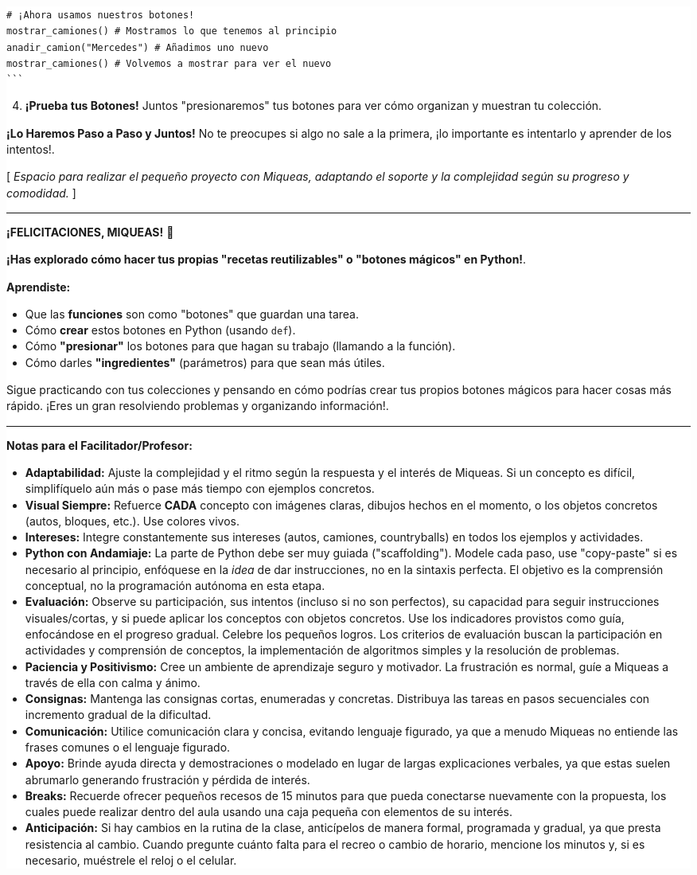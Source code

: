     # ¡Ahora usamos nuestros botones!
    mostrar_camiones() # Mostramos lo que tenemos al principio
    anadir_camion("Mercedes") # Añadimos uno nuevo
    mostrar_camiones() # Volvemos a mostrar para ver el nuevo
    ```
4.  **¡Prueba tus Botones!** Juntos "presionaremos" tus botones para ver cómo organizan y muestran tu colección.

**¡Lo Haremos Paso a Paso y Juntos!** No te preocupes si algo no sale a la primera, ¡lo importante es intentarlo y aprender de los intentos!.

[ _Espacio para realizar el pequeño proyecto con Miqueas, adaptando el soporte y la complejidad según su progreso y comodidad._ ]

---

**¡FELICITACIONES, MIQUEAS!** 🎉

**¡Has explorado cómo hacer tus propias "recetas reutilizables" o "botones mágicos" en Python!**.

**Aprendiste:**
*   Que las **funciones** son como "botones" que guardan una tarea.
*   Cómo **crear** estos botones en Python (usando `def`).
*   Cómo **"presionar"** los botones para que hagan su trabajo (llamando a la función).
*   Cómo darles **"ingredientes"** (parámetros) para que sean más útiles.

Sigue practicando con tus colecciones y pensando en cómo podrías crear tus propios botones mágicos para hacer cosas más rápido. ¡Eres un gran resolviendo problemas y organizando información!.

---

**Notas para el Facilitador/Profesor:**

*   **Adaptabilidad:** Ajuste la complejidad y el ritmo según la respuesta y el interés de Miqueas. Si un concepto es difícil, simplifíquelo aún más o pase más tiempo con ejemplos concretos.
*   **Visual Siempre:** Refuerce **CADA** concepto con imágenes claras, dibujos hechos en el momento, o los objetos concretos (autos, bloques, etc.). Use colores vivos.
*   **Intereses:** Integre constantemente sus intereses (autos, camiones, countryballs) en todos los ejemplos y actividades.
*   **Python con Andamiaje:** La parte de Python debe ser muy guiada ("scaffolding"). Modele cada paso, use "copy-paste" si es necesario al principio, enfóquese en la *idea* de dar instrucciones, no en la sintaxis perfecta. El objetivo es la comprensión conceptual, no la programación autónoma en esta etapa.
*   **Evaluación:** Observe su participación, sus intentos (incluso si no son perfectos), su capacidad para seguir instrucciones visuales/cortas, y si puede aplicar los conceptos con objetos concretos. Use los indicadores provistos como guía, enfocándose en el progreso gradual. Celebre los pequeños logros. Los criterios de evaluación buscan la participación en actividades y comprensión de conceptos, la implementación de algoritmos simples y la resolución de problemas.
*   **Paciencia y Positivismo:** Cree un ambiente de aprendizaje seguro y motivador. La frustración es normal, guíe a Miqueas a través de ella con calma y ánimo.
*   **Consignas:** Mantenga las consignas cortas, enumeradas y concretas. Distribuya las tareas en pasos secuenciales con incremento gradual de la dificultad.
*   **Comunicación:** Utilice comunicación clara y concisa, evitando lenguaje figurado, ya que a menudo Miqueas no entiende las frases comunes o el lenguaje figurado.
*   **Apoyo:** Brinde ayuda directa y demostraciones o modelado en lugar de largas explicaciones verbales, ya que estas suelen abrumarlo generando frustración y pérdida de interés.
*   **Breaks:** Recuerde ofrecer pequeños recesos de 15 minutos para que pueda conectarse nuevamente con la propuesta, los cuales puede realizar dentro del aula usando una caja pequeña con elementos de su interés.
*   **Anticipación:** Si hay cambios en la rutina de la clase, anticípelos de manera formal, programada y gradual, ya que presta resistencia al cambio. Cuando pregunte cuánto falta para el recreo o cambio de horario, mencione los minutos y, si es necesario, muéstrele el reloj o el celular.